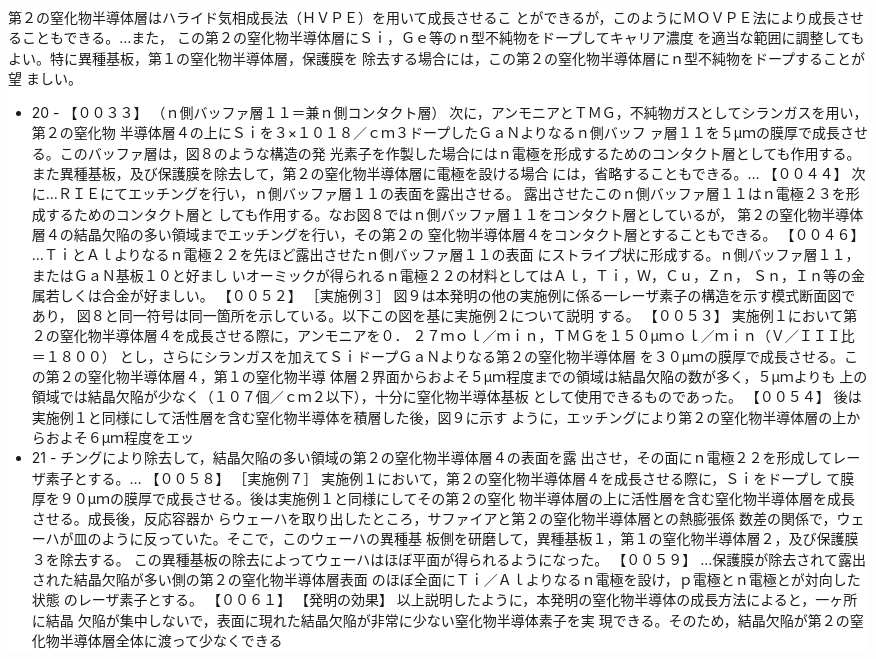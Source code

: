  第２の窒化物半導体層はハライド気相成長法（ＨＶＰＥ）を用いて成長させるこ
とができるが，このようにＭＯＶＰＥ法により成長させることもできる。…また，
この第２の窒化物半導体層にＳｉ，Ｇｅ等のｎ型不純物をドープしてキャリア濃度
を適当な範囲に調整してもよい。特に異種基板，第１の窒化物半導体層，保護膜を
除去する場合には，この第２の窒化物半導体層にｎ型不純物をドープすることが望
ましい。 
 
 - 20 - 
【００３３】 
（ｎ側バッファ層１１＝兼ｎ側コンタクト層） 
 次に，アンモニアとＴＭＧ，不純物ガスとしてシランガスを用い，第２の窒化物
半導体層４の上にＳｉを３×１０１８／ｃｍ３ドープしたＧａＮよりなるｎ側バッフ
ァ層１１を５μｍの膜厚で成長させる。このバッファ層は，図８のような構造の発
光素子を作製した場合にはｎ電極を形成するためのコンタクト層としても作用する。
また異種基板，及び保護膜を除去して，第２の窒化物半導体層に電極を設ける場合
には，省略することもできる。… 
【００４４】 
 次に…ＲＩＥにてエッチングを行い，ｎ側バッファ層１１の表面を露出させる。
露出させたこのｎ側バッファ層１１はｎ電極２３を形成するためのコンタクト層と
しても作用する。なお図８ではｎ側バッファ層１１をコンタクト層としているが，
第２の窒化物半導体層４の結晶欠陥の多い領域までエッチングを行い，その第２の
窒化物半導体層４をコンタクト層とすることもできる。 
【００４６】 
 …ＴｉとＡｌよりなるｎ電極２２を先ほど露出させたｎ側バッファ層１１の表面
にストライプ状に形成する。ｎ側バッファ層１１，またはＧａＮ基板１０と好まし
いオーミックが得られるｎ電極２２の材料としてはＡｌ，Ｔｉ，Ｗ，Ｃｕ，Ｚｎ，
Ｓｎ，Ｉｎ等の金属若しくは合金が好ましい。 
【００５２】 
［実施例３］ 
 図９は本発明の他の実施例に係る一レーザ素子の構造を示す模式断面図であり，
図８と同一符号は同一箇所を示している。以下この図を基に実施例２について説明
する。 
【００５３】 
 実施例１において第２の窒化物半導体層４を成長させる際に，アンモニアを０．
２７ｍｏｌ／ｍｉｎ，ＴＭＧを１５０μｍｏｌ／ｍｉｎ（Ｖ／ＩＩＩ比＝１８００）
とし，さらにシランガスを加えてＳｉドープＧａＮよりなる第２の窒化物半導体層
を３０μｍの膜厚で成長させる。この第２の窒化物半導体層４，第１の窒化物半導
体層２界面からおよそ５μｍ程度までの領域は結晶欠陥の数が多く，５μｍよりも
上の領域では結晶欠陥が少なく（１０７個／ｃｍ２以下），十分に窒化物半導体基板
として使用できるものであった。 
【００５４】 
 後は実施例１と同様にして活性層を含む窒化物半導体を積層した後，図９に示す
ように，エッチングにより第２の窒化物半導体層の上からおよそ６μｍ程度をエッ
 - 21 - 
チングにより除去して，結晶欠陥の多い領域の第２の窒化物半導体層４の表面を露
出させ，その面にｎ電極２２を形成してレーザ素子とする。… 
【００５８】 
［実施例７］ 
 実施例１において，第２の窒化物半導体層４を成長させる際に，Ｓｉをドープし
て膜厚を９０μｍの膜厚で成長させる。後は実施例１と同様にしてその第２の窒化
物半導体層の上に活性層を含む窒化物半導体層を成長させる。成長後，反応容器か
らウェーハを取り出したところ，サファイアと第２の窒化物半導体層との熱膨張係
数差の関係で，ウェーハが皿のように反っていた。そこで，このウェーハの異種基
板側を研磨して，異種基板１，第１の窒化物半導体層２，及び保護膜３を除去する。
この異種基板の除去によってウェーハはほぼ平面が得られるようになった。 
【００５９】 
 …保護膜が除去されて露出された結晶欠陥が多い側の第２の窒化物半導体層表面
のほぼ全面にＴｉ／Ａｌよりなるｎ電極を設け，ｐ電極とｎ電極とが対向した状態
のレーザ素子とする。 
【００６１】 
【発明の効果】 
 以上説明したように，本発明の窒化物半導体の成長方法によると，一ヶ所に結晶
欠陥が集中しないで，表面に現れた結晶欠陥が非常に少ない窒化物半導体素子を実
現できる。そのため，結晶欠陥が第２の窒化物半導体層全体に渡って少なくできる